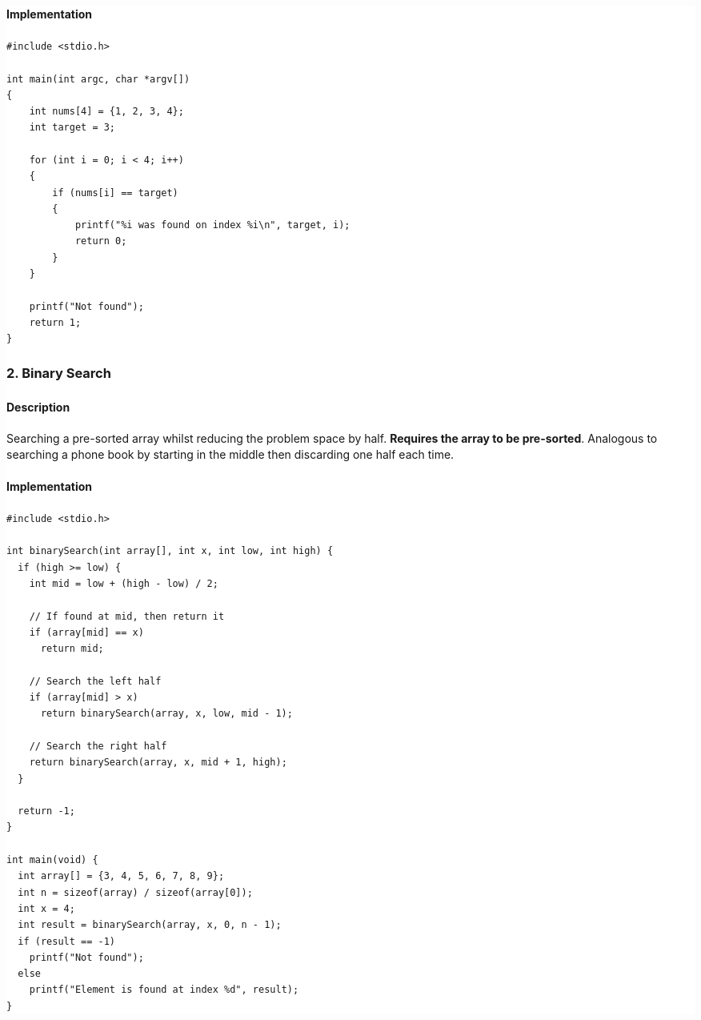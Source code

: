#### Implementation
```
#include <stdio.h>

int main(int argc, char *argv[])
{
    int nums[4] = {1, 2, 3, 4};
    int target = 3;

    for (int i = 0; i < 4; i++)
    {
        if (nums[i] == target)
        {
            printf("%i was found on index %i\n", target, i);
            return 0;
        }
    }

    printf("Not found");
    return 1;
}
```

### 2. Binary Search
#### Description
Searching a pre-sorted array whilst reducing the problem space by half. **Requires the array to be pre-sorted**. Analogous to searching a phone book by starting in the middle then discarding one half each time.

#### Implementation
```
#include <stdio.h>

int binarySearch(int array[], int x, int low, int high) {
  if (high >= low) {
    int mid = low + (high - low) / 2;

    // If found at mid, then return it
    if (array[mid] == x)
      return mid;

    // Search the left half
    if (array[mid] > x)
      return binarySearch(array, x, low, mid - 1);

    // Search the right half
    return binarySearch(array, x, mid + 1, high);
  }

  return -1;
}

int main(void) {
  int array[] = {3, 4, 5, 6, 7, 8, 9};
  int n = sizeof(array) / sizeof(array[0]);
  int x = 4;
  int result = binarySearch(array, x, 0, n - 1);
  if (result == -1)
    printf("Not found");
  else
    printf("Element is found at index %d", result);
}
```
